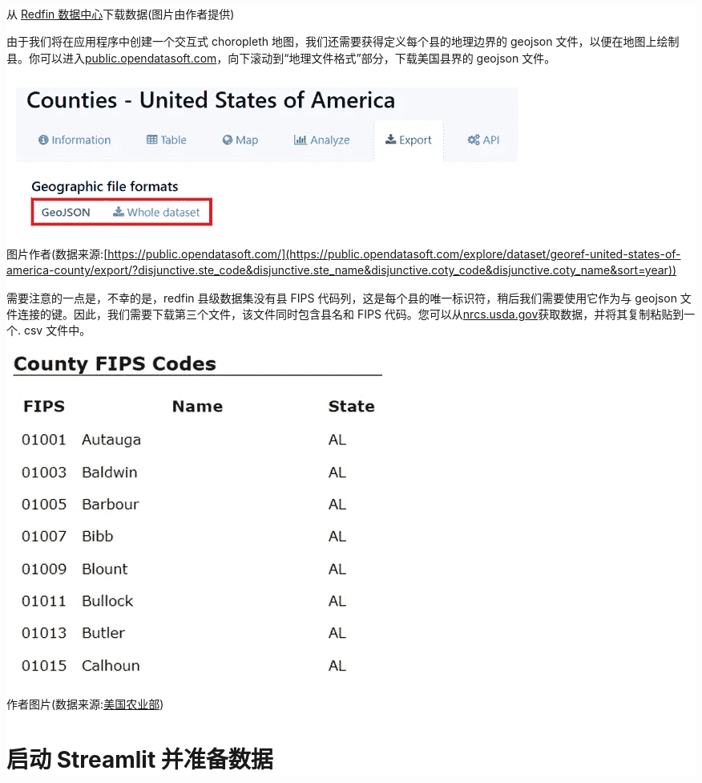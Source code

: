 从 [Redfin 数据中心](https://www.redfin.com/news/data-center/)下载数据(图片由作者提供)

由于我们将在应用程序中创建一个交互式 choropleth 地图，我们还需要获得定义每个县的地理边界的 geojson 文件，以便在地图上绘制县。你可以进入[public.opendatasoft.com](https://public.opendatasoft.com/explore/dataset/georef-united-states-of-america-county/export/?disjunctive.ste_code&disjunctive.ste_name&disjunctive.coty_code&disjunctive.coty_name&sort=year)，向下滚动到“地理文件格式”部分，下载美国县界的 geojson 文件。

![](img/a2e83b02515f0f27ad270edc25e82c0d.png)

图片作者(数据来源:[https://public.opendatasoft.com/](https://public.opendatasoft.com/explore/dataset/georef-united-states-of-america-county/export/?disjunctive.ste_code&disjunctive.ste_name&disjunctive.coty_code&disjunctive.coty_name&sort=year))

需要注意的一点是，不幸的是，redfin 县级数据集没有县 FIPS 代码列，这是每个县的唯一标识符，稍后我们需要使用它作为与 geojson 文件连接的键。因此，我们需要下载第三个文件，该文件同时包含县名和 FIPS 代码。您可以从[nrcs.usda.gov](https://www.nrcs.usda.gov/wps/portal/nrcs/detail/national/home/?cid=nrcs143_013697)获取数据，并将其复制粘贴到一个. csv 文件中。

![](img/6839218078feaef91a522206a1638ffc.png)

作者图片(数据来源:[美国农业部](https://www.nrcs.usda.gov/wps/portal/nrcs/detail/national/home/?cid=nrcs143_013697))

# 启动 Streamlit 并准备数据
